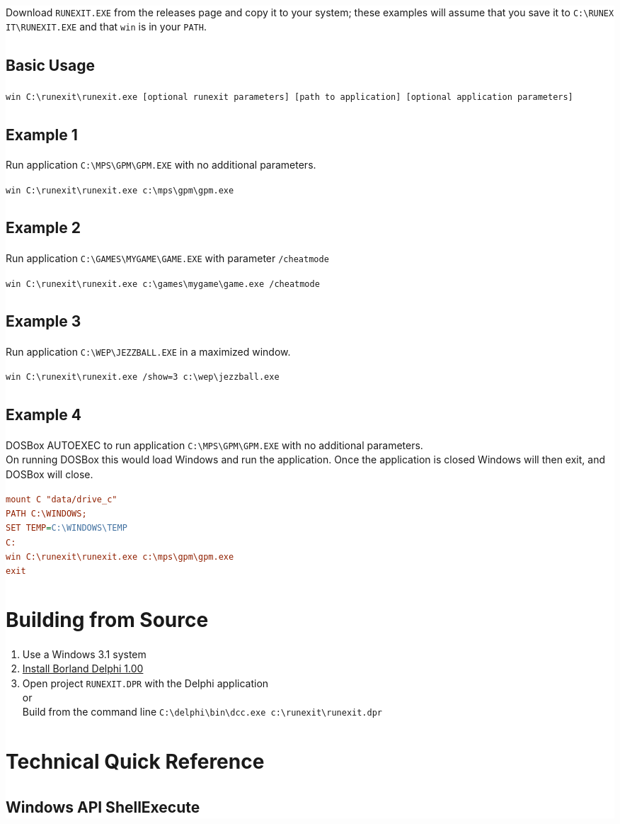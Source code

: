 Download `RUNEXIT.EXE` from the releases page and copy it to your system; these examples will assume that you save it to `C:\RUNEXIT\RUNEXIT.EXE` and that `win` is in your `PATH`.

## Basic Usage

`win C:\runexit\runexit.exe [optional runexit parameters] [path to application] [optional application parameters]`

## Example 1
Run application `C:\MPS\GPM\GPM.EXE` with no additional parameters.

`win C:\runexit\runexit.exe c:\mps\gpm\gpm.exe`

## Example 2
Run application `C:\GAMES\MYGAME\GAME.EXE` with parameter `/cheatmode`

`win C:\runexit\runexit.exe c:\games\mygame\game.exe /cheatmode`

## Example 3
Run application `C:\WEP\JEZZBALL.EXE` in a maximized window.

`win C:\runexit\runexit.exe /show=3 c:\wep\jezzball.exe`

## Example 4
DOSBox AUTOEXEC to run application `C:\MPS\GPM\GPM.EXE` with no additional parameters.  
On running DOSBox this would load Windows and run the application. Once the application is closed Windows will then exit, and DOSBox will close.

```ini
mount C "data/drive_c"
PATH C:\WINDOWS;
SET TEMP=C:\WINDOWS\TEMP
C:
win C:\runexit\runexit.exe c:\mps\gpm\gpm.exe
exit
```

# Building from Source

1. Use a Windows 3.1 system
2. [Install Borland Delphi 1.00](https://winworldpc.com/download/c2b3c3be-c38a-e280-b00b-c38711c3a5ef)
3. Open project `RUNEXIT.DPR` with the Delphi application  
or  
Build from the command line `C:\delphi\bin\dcc.exe c:\runexit\runexit.dpr`

# Technical Quick Reference

## Windows API ShellExecute

